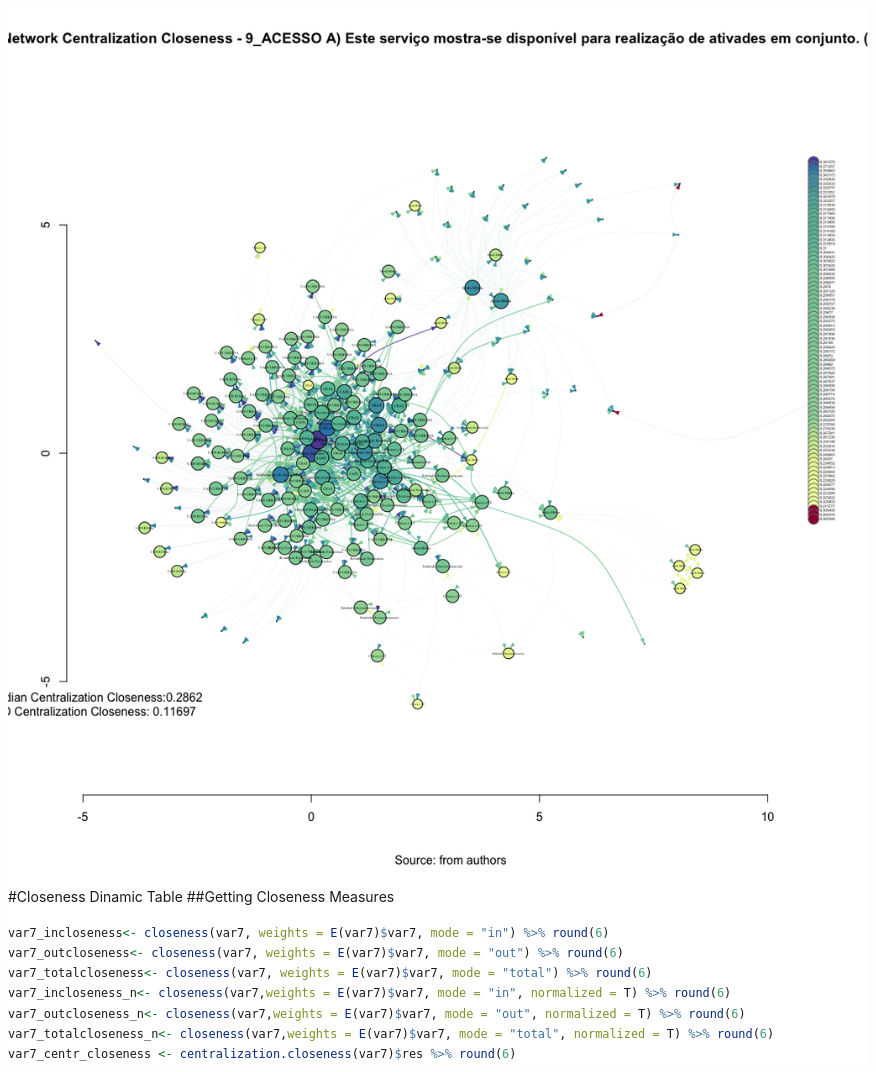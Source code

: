 ![](9_ACESSO_A_realização_de_ativades_em_conjunto_3_closeness_files/figure-html/unnamed-chunk-26-1.png)

#Closeness Dinamic Table
##Getting Closeness Measures

```r
var7_incloseness<- closeness(var7, weights = E(var7)$var7, mode = "in") %>% round(6)
var7_outcloseness<- closeness(var7, weights = E(var7)$var7, mode = "out") %>% round(6)
var7_totalcloseness<- closeness(var7, weights = E(var7)$var7, mode = "total") %>% round(6)
var7_incloseness_n<- closeness(var7,weights = E(var7)$var7, mode = "in", normalized = T) %>% round(6)
var7_outcloseness_n<- closeness(var7,weights = E(var7)$var7, mode = "out", normalized = T) %>% round(6)
var7_totalcloseness_n<- closeness(var7,weights = E(var7)$var7, mode = "total", normalized = T) %>% round(6)
var7_centr_closeness <- centralization.closeness(var7)$res %>% round(6)
```
